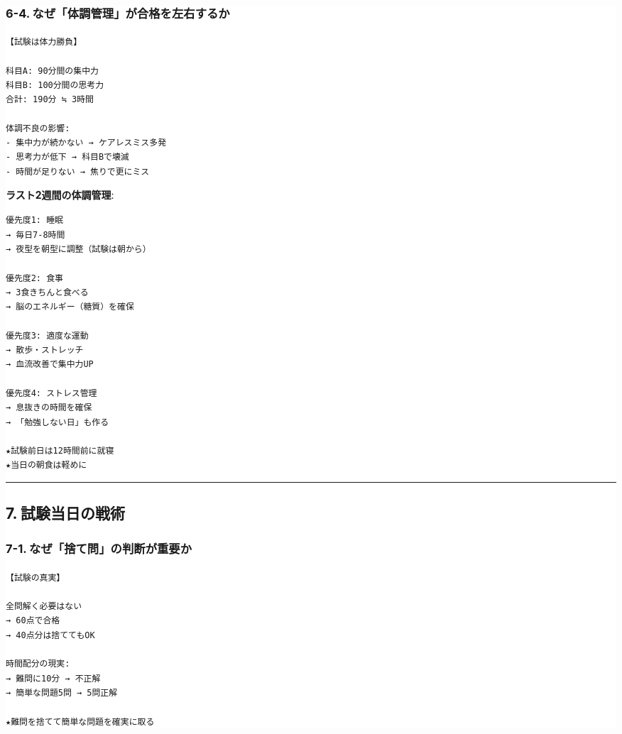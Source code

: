 
### 6-4. なぜ「体調管理」が合格を左右するか

```
【試験は体力勝負】

科目A: 90分間の集中力
科目B: 100分間の思考力
合計: 190分 ≒ 3時間

体調不良の影響:
- 集中力が続かない → ケアレスミス多発
- 思考力が低下 → 科目Bで壊滅
- 時間が足りない → 焦りで更にミス
```

**ラスト2週間の体調管理**:
```
優先度1: 睡眠
→ 毎日7-8時間
→ 夜型を朝型に調整（試験は朝から）

優先度2: 食事
→ 3食きちんと食べる
→ 脳のエネルギー（糖質）を確保

優先度3: 適度な運動
→ 散歩・ストレッチ
→ 血流改善で集中力UP

優先度4: ストレス管理
→ 息抜きの時間を確保
→ 「勉強しない日」も作る

★試験前日は12時間前に就寝
★当日の朝食は軽めに
```

---

## 7. 試験当日の戦術

### 7-1. なぜ「捨て問」の判断が重要か

```
【試験の真実】

全問解く必要はない
→ 60点で合格
→ 40点分は捨ててもOK

時間配分の現実:
→ 難問に10分 → 不正解
→ 簡単な問題5問 → 5問正解

★難問を捨てて簡単な問題を確実に取る
```

